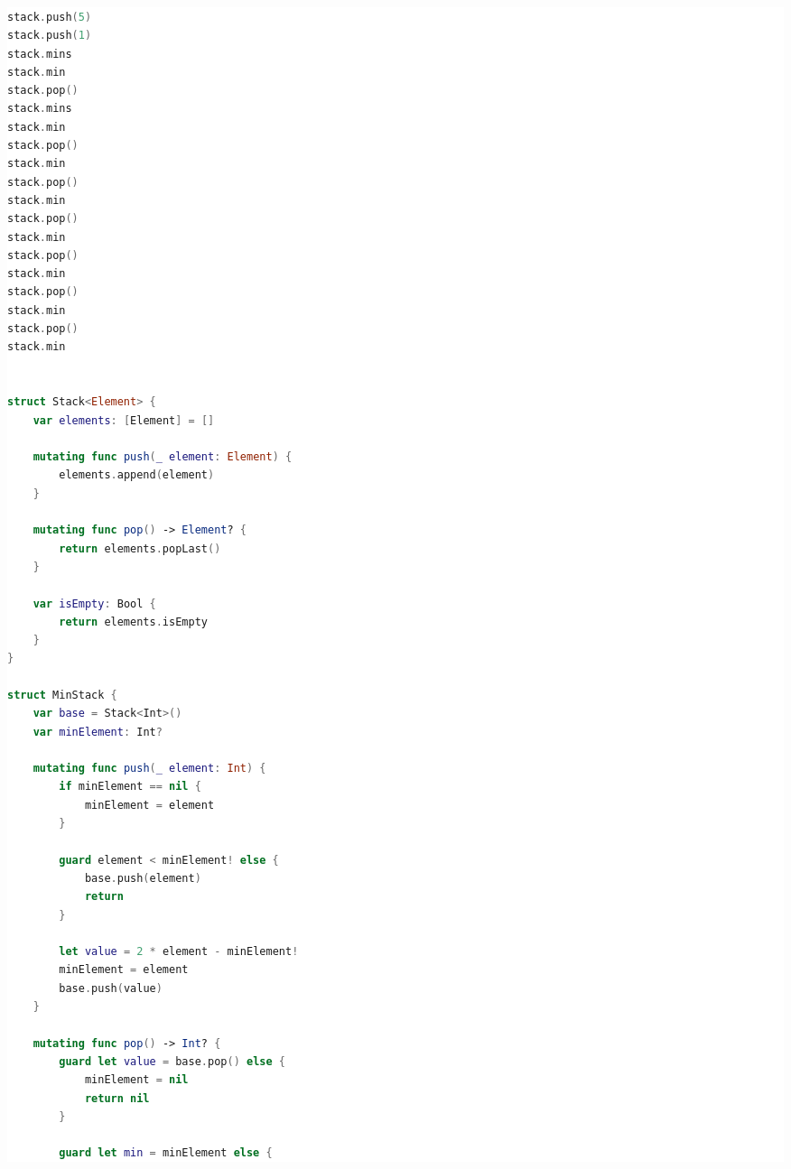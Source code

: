 ```swift
stack.push(5)
stack.push(1)
stack.mins
stack.min
stack.pop()
stack.mins
stack.min
stack.pop()
stack.min
stack.pop()
stack.min
stack.pop()
stack.min
stack.pop()
stack.min
stack.pop()
stack.min
stack.pop()
stack.min


struct Stack<Element> {
    var elements: [Element] = []
    
    mutating func push(_ element: Element) {
        elements.append(element)
    }
    
    mutating func pop() -> Element? {
        return elements.popLast()
    }
    
    var isEmpty: Bool {
        return elements.isEmpty
    }
}

struct MinStack {
    var base = Stack<Int>()
    var minElement: Int?
    
    mutating func push(_ element: Int) {
        if minElement == nil {
            minElement = element
        }

        guard element < minElement! else {
            base.push(element)
            return
        }

        let value = 2 * element - minElement!
        minElement = element
        base.push(value)
    }
    
    mutating func pop() -> Int? {
        guard let value = base.pop() else {
            minElement = nil
            return nil
        }
        
        guard let min = minElement else {
```